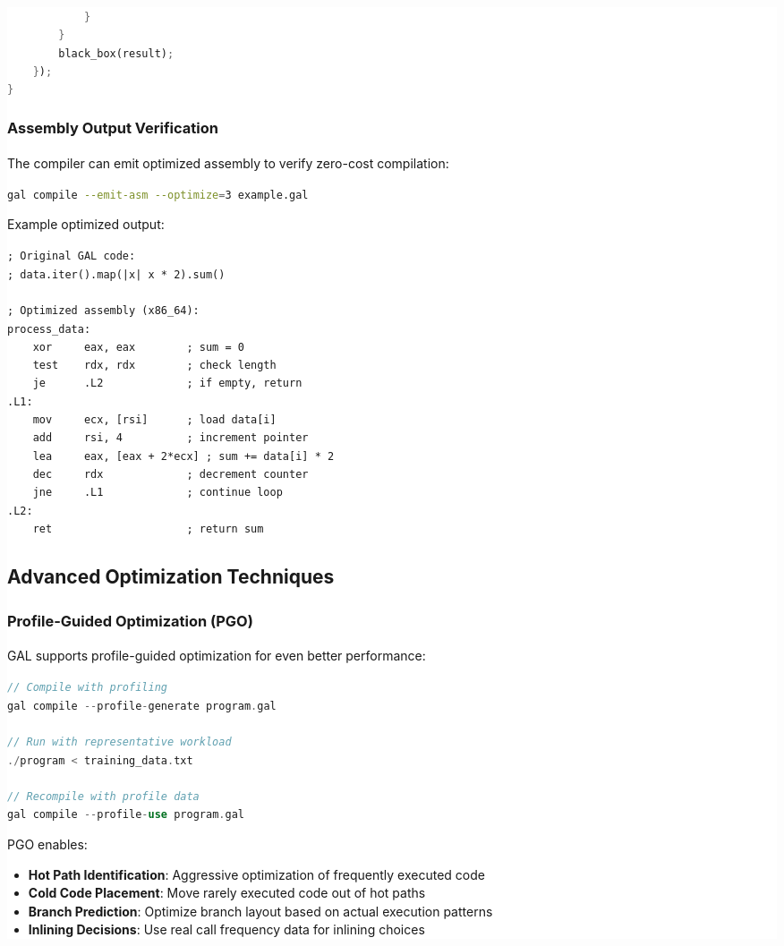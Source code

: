 ```rust
            }
        }
        black_box(result);
    });
}
```

### Assembly Output Verification

The compiler can emit optimized assembly to verify zero-cost compilation:

```bash
gal compile --emit-asm --optimize=3 example.gal
```

Example optimized output:
```assembly
; Original GAL code:
; data.iter().map(|x| x * 2).sum()

; Optimized assembly (x86_64):
process_data:
    xor     eax, eax        ; sum = 0
    test    rdx, rdx        ; check length
    je      .L2             ; if empty, return
.L1:
    mov     ecx, [rsi]      ; load data[i]
    add     rsi, 4          ; increment pointer  
    lea     eax, [eax + 2*ecx] ; sum += data[i] * 2
    dec     rdx             ; decrement counter
    jne     .L1             ; continue loop
.L2:
    ret                     ; return sum
```

## Advanced Optimization Techniques

### Profile-Guided Optimization (PGO)

GAL supports profile-guided optimization for even better performance:

```rust
// Compile with profiling
gal compile --profile-generate program.gal

// Run with representative workload
./program < training_data.txt

// Recompile with profile data
gal compile --profile-use program.gal
```

PGO enables:
- **Hot Path Identification**: Aggressive optimization of frequently executed code
- **Cold Code Placement**: Move rarely executed code out of hot paths
- **Branch Prediction**: Optimize branch layout based on actual execution patterns
- **Inlining Decisions**: Use real call frequency data for inlining choices
